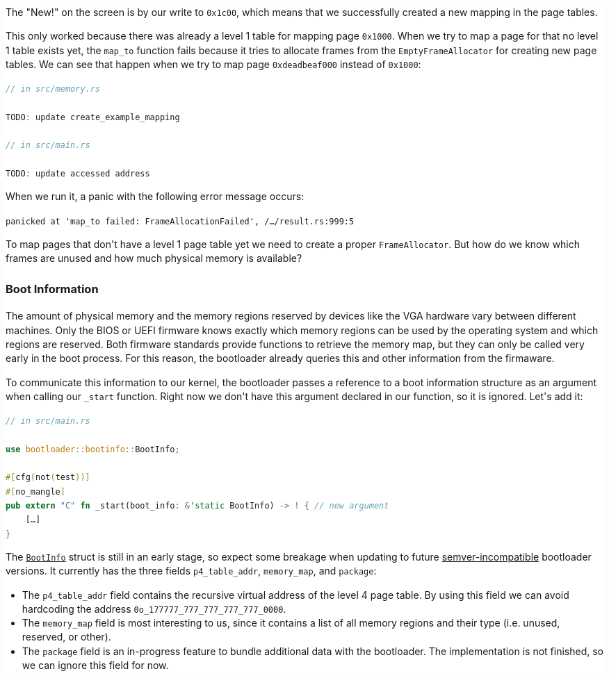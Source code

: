 The "New!" on the screen is by our write to `0x1c00`, which means that we successfully created a new mapping in the page tables.

This only worked because there was already a level 1 table for mapping page `0x1000`. When we try to map a page for that no level 1 table exists yet, the `map_to` function fails because it tries to allocate frames from the `EmptyFrameAllocator` for creating new page tables. We can see that happen when we try to map page `0xdeadbeaf000` instead of `0x1000`:

```rust
// in src/memory.rs

TODO: update create_example_mapping

// in src/main.rs

TODO: update accessed address
```

When we run it, a panic with the following error message occurs:

```
panicked at 'map_to failed: FrameAllocationFailed', /…/result.rs:999:5
```

To map pages that don't have a level 1 page table yet we need to create a proper `FrameAllocator`. But how do we know which frames are unused and how much physical memory is available?

### Boot Information

The amount of physical memory and the memory regions reserved by devices like the VGA hardware vary between different machines. Only the BIOS or UEFI firmware knows exactly which memory regions can be used by the operating system and which regions are reserved. Both firmware standards provide functions to retrieve the memory map, but they can only be called very early in the boot process. For this reason, the bootloader already queries this and other information from the firmaware.

To communicate this information to our kernel, the bootloader passes a reference to a boot information structure as an argument when calling our `_start` function. Right now we don't have this argument declared in our function, so it is ignored. Let's add it:

```rust
// in src/main.rs

use bootloader::bootinfo::BootInfo;

#[cfg(not(test))]
#[no_mangle]
pub extern "C" fn _start(boot_info: &'static BootInfo) -> ! { // new argument
    […]
}
```

The [`BootInfo`] struct is still in an early stage, so expect some breakage when updating to future [semver-incompatible] bootloader versions. It currently has the three fields `p4_table_addr`, `memory_map`, and `package`:

[`BootInfo`]: https://docs.rs/bootloader/0.3.11/bootloader/bootinfo/struct.BootInfo.html
[semver-incompatible]: https://doc.rust-lang.org/stable/cargo/reference/specifying-dependencies.html#caret-requirements

- The `p4_table_addr` field contains the recursive virtual address of the level 4 page table. By using this field we can avoid hardcoding the address `0o_177777_777_777_777_777_0000`.
- The `memory_map` field is most interesting to us, since it contains a list of all memory regions and their type (i.e. unused, reserved, or other).
-  The `package` field is an in-progress feature to bundle additional data with the bootloader. The implementation is not finished, so we can ignore this field for now.


[Github]: https://github.com/phil-opp/blog_os
[at the bottom]: #comments
[previous post]: ./second-edition/posts/09-paging-introduction/index.md
[at the end of the previous post]: ./second-edition/posts/09-paging-introduction/index.md#accessing-the-page-tables
  [memory-mapping a file]: https://en.wikipedia.org/wiki/Memory-mapped_file
  [segmentation]: ./second-edition/posts/09-paging-introduction/index.md#fragmentation
[example at the beginning of this post]: #accessing-page-tables
[octal]: https://en.wikipedia.org/wiki/Octal
[sign extension]: ./second-edition/posts/09-paging-introduction/index.md#paging-on-x86
[chicken or egg problem]: https://en.wikipedia.org/wiki/Chicken_or_the_egg
[`PageTable`]: https://docs.rs/x86_64/0.3.5/x86_64/structures/paging/struct.PageTable.html
[address calculation]: #address-calculation
[`RecursivePageTable`]: https://docs.rs/x86_64/0.3.5/x86_64/structures/paging/struct.RecursivePageTable.html
[unsafe function]: https://doc.rust-lang.org/book/ch19-01-unsafe-rust.html#calling-an-unsafe-function-or-method
[RecursivePageTable::new]: https://docs.rs/x86_64/0.3.6/x86_64/structures/paging/struct.RecursivePageTable.html#method.new
[unsafe-fn-rfc]: https://github.com/rust-lang/rfcs/pull/2585
[`map_to`]: https://docs.rs/x86_64/0.3.5/x86_64/structures/paging/trait.Mapper.html#tymethod.map_to
[`Mapper`]: https://docs.rs/x86_64/0.3.5/x86_64/structures/paging/trait.Mapper.html
[`FrameAllocator`]: https://docs.rs/x86_64/0.3.5/x86_64/structures/paging/trait.FrameAllocator.html
[`Page`]: https://docs.rs/x86_64/0.3.5/x86_64/structures/paging/struct.Page.html
[`PhysFrame`]: https://docs.rs/x86_64/0.3.5/x86_64/structures/paging/struct.PhysFrame.html
[generic]: https://doc.rust-lang.org/book/ch10-00-generics.html
[`PageSize`]: https://docs.rs/x86_64/0.3.5/x86_64/structures/paging/trait.PageSize.html
[`Result`]: https://doc.rust-lang.org/core/result/enum.Result.html
[`expect`]: https://doc.rust-lang.org/core/result/enum.Result.html#method.expect
[`MapperFlush`]: https://docs.rs/x86_64/0.3.5/x86_64/structures/paging/struct.MapperFlush.html
[`flush`]: https://docs.rs/x86_64/0.3.5/x86_64/structures/paging/struct.MapperFlush.html#method.flush
[in the _“VGA Text Mode”_ post]: ./second-edition/posts/03-vga-text-buffer/index.md#volatile
[`write_volatile`]: https://doc.rust-lang.org/std/primitive.pointer.html#method.write_volatile
[`entry_point`]: https://docs.rs/bootloader/0.3.12/bootloader/macro.entry_point.html
[`Iterator`]: https://doc.rust-lang.org/core/iter/trait.Iterator.html
[`Iterator::next`]: https://doc.rust-lang.org/core/iter/trait.Iterator.html#tymethod.next
[`MemoryRegion`]: https://docs.rs/bootloader/0.3.12/bootloader/bootinfo/struct.MemoryRegion.html
[`filter`]: https://doc.rust-lang.org/core/iter/trait.Iterator.html#method.filter
[`map`]: https://doc.rust-lang.org/core/iter/trait.Iterator.html#method.map
[range syntax]: https://doc.rust-lang.org/core/ops/struct.Range.html
[`step_by`]: https://doc.rust-lang.org/core/iter/trait.Iterator.html#method.step_by
[`flat_map`]: https://doc.rust-lang.org/core/iter/trait.Iterator.html#method.flat_map